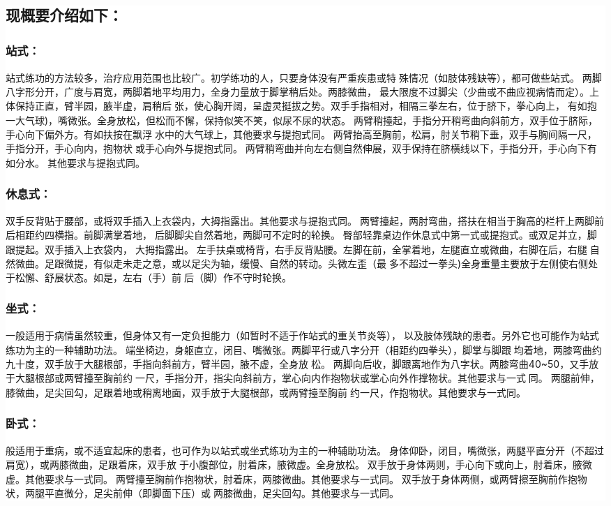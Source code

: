 ## 现概要介绍如下：

### 站式：

站式练功的方法较多，治疗应用范围也比较广。初学练功的人，只要身体没有严重疾患或特
殊情况（如肢体残缺等），都可做些站式。
两脚八字形分开，广度与肩宽，两脚着地平均用力，全身力量放于脚掌稍后处。两膝微曲，
最大限度不过脚尖（少曲或不曲应视病情而定）。上体保持正直，臂半园，腋半虚，肩稍后
张，使心胸开阔，呈虚灵挺拔之势。双手手指相对，相隔三拳左右，位于脐下，拳心向上，
有如抱一大气球)，嘴微张。全身放松，但松而不懈，保持似笑不笑，似尿不尿的状态。
两臂稍擡起，手指分开稍弯曲向斜前方，双手位于脐际，手心向下偏外方。有如扶按在飘浮
水中的大气球上，其他要求与提抱式同。
两臂抬高至胸前，松肩，肘关节稍下垂，双手与胸间隔一尺，手指分开，手心向内，抱物状
或手心向外与提抱式同。
两臂稍弯曲并向左右侧自然伸展，双手保持在脐横线以下，手指分开，手心向下有如分水。
其他要求与提抱式同。

### 休息式：

双手反背贴于腰部，或将双手插入上衣袋内，大拇指露出。其他要求与提抱式同。
两臂擡起，两肘弯曲，搭扶在相当于胸高的栏杆上两脚前后相距约四横指。前脚满掌着地，
后脚脚尖自然着地，两脚可不定时的轮换。
臀部轻靠桌边作休息式中第一式或提抱式。或双足并立，脚跟提起。双手插入上衣袋内，
大拇指露出。
左手扶桌或椅背，右手反背贴腰。左脚在前，全掌着地，左腿直立或微曲，右脚在后，右腿
自然微曲。足跟微提，有似走未走之意，或以足尖为轴，缓慢、自然的转动。头微左歪（最
多不超过一拳头)全身重量主要放于左侧使右侧处于松懈、舒展状态。如是，左右（手）前
后（脚）作不守时轮换。

### 坐式：

一般适用于病情虽然较重，但身体又有一定负担能力（如暂时不适于作站式的重关节炎等），
以及肢体残缺的患者。另外它也可能作为站式练功为主的一种辅助功法。
端坐椅边，身躯直立，闭目、嘴微张。两脚平行或八字分开（相距约四拳头），脚掌与脚跟
均着地，两膝弯曲约九十度，双手放于大腿根部，手指向斜前方，臂半园，腋不虚，全身放
松。
两脚向后收，脚跟离地作为八字状。两膝弯曲40~50，又手放于大腿根部或两臂擡至胸前约
一尺，手指分开，指尖向斜前方，掌心向内作抱物状或掌心向外作撑物状。其他要求与一式
同。
两腿前伸，膝微曲，足尖回勾，足跟着地或稍离地面，双手放于大腿根部，或两臂擡至胸前
约一尺，作抱物状。其他要求与一式同。

### 卧式：

般适用于重病，或不适宜起床的患者，也可作为以站式或坐式练功为主的一种辅助功法。
身体仰卧，闭目，嘴微张，两腿平直分开（不超过肩宽），或两膝微曲，足跟着床，双手放
于小腹部位，肘着床，腋微虚。全身放松。
双手放于身体两则，手心向下或向上，肘着床，腋微虚。其他要求与一式同。
两臂擡至胸前作抱物状，肘着床，两膝微曲。其他要求与一式同。
双手放于身体两侧，或两臂擦至胸前作抱物状，两腿平直微分，足尖前伸（即脚面下压）或
两膝微曲，足尖回勾。其他要求与一式同。
